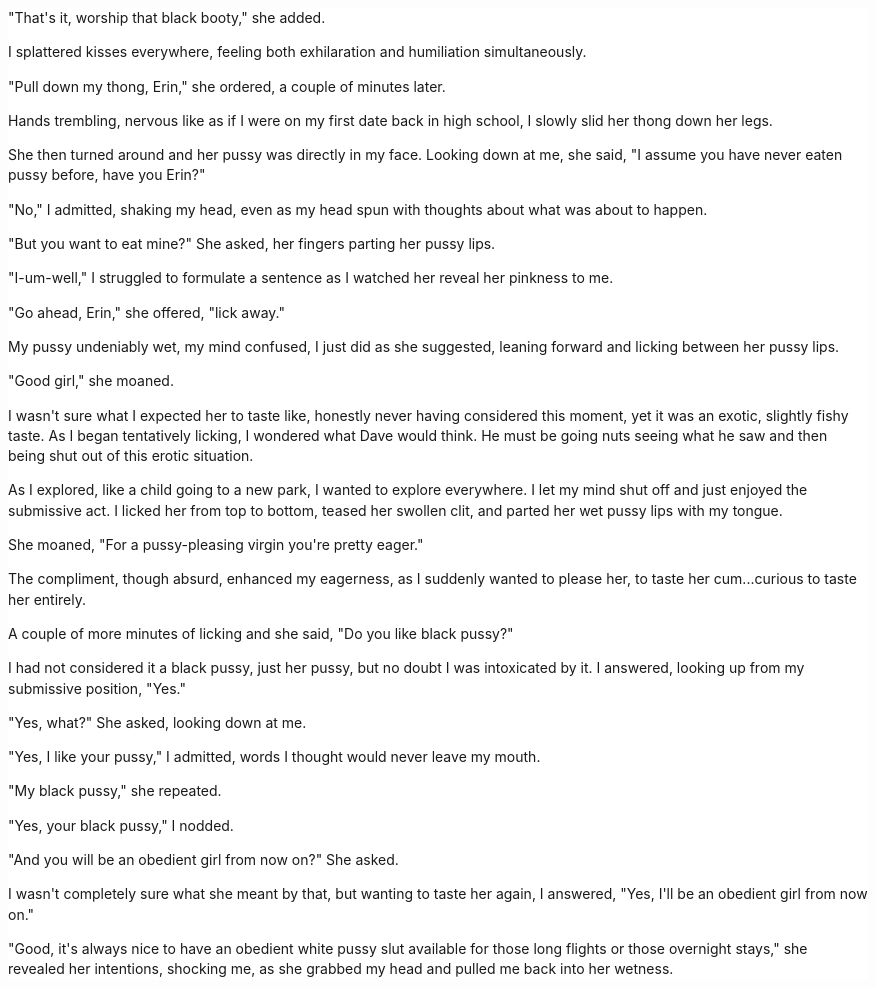  

 "That's it, worship that black booty," she added. 

 I splattered kisses everywhere, feeling both exhilaration and humiliation simultaneously. 

 "Pull down my thong, Erin," she ordered, a couple of minutes later. 

 Hands trembling, nervous like as if I were on my first date back in high school, I slowly slid her thong down her legs. 

 She then turned around and her pussy was directly in my face. Looking down at me, she said, "I assume you have never eaten pussy before, have you Erin?" 

 "No," I admitted, shaking my head, even as my head spun with thoughts about what was about to happen. 

 "But you want to eat mine?" She asked, her fingers parting her pussy lips. 

 "I-um-well," I struggled to formulate a sentence as I watched her reveal her pinkness to me. 

 "Go ahead, Erin," she offered, "lick away." 

 My pussy undeniably wet, my mind confused, I just did as she suggested, leaning forward and licking between her pussy lips. 

 "Good girl," she moaned. 

 I wasn't sure what I expected her to taste like, honestly never having considered this moment, yet it was an exotic, slightly fishy taste. As I began tentatively licking, I wondered what Dave would think. He must be going nuts seeing what he saw and then being shut out of this erotic situation. 

 As I explored, like a child going to a new park, I wanted to explore everywhere. I let my mind shut off and just enjoyed the submissive act. I licked her from top to bottom, teased her swollen clit, and parted her wet pussy lips with my tongue. 

 She moaned, "For a pussy-pleasing virgin you're pretty eager." 

 The compliment, though absurd, enhanced my eagerness, as I suddenly wanted to please her, to taste her cum...curious to taste her entirely. 

 A couple of more minutes of licking and she said, "Do you like black pussy?" 

 I had not considered it a black pussy, just her pussy, but no doubt I was intoxicated by it. I answered, looking up from my submissive position, "Yes." 

 "Yes, what?" She asked, looking down at me. 

 "Yes, I like your pussy," I admitted, words I thought would never leave my mouth. 

 "My black pussy," she repeated. 

 "Yes, your black pussy," I nodded. 

 "And you will be an obedient girl from now on?" She asked. 

 I wasn't completely sure what she meant by that, but wanting to taste her again, I answered, "Yes, I'll be an obedient girl from now on." 

 "Good, it's always nice to have an obedient white pussy slut available for those long flights or those overnight stays," she revealed her intentions, shocking me, as she grabbed my head and pulled me back into her wetness. 
